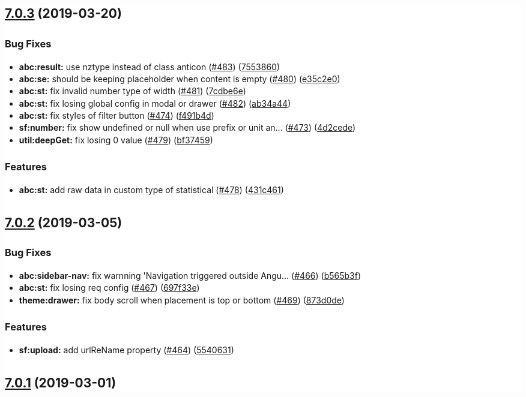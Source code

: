 

## [7.0.3](https://github.com/ng-alain/delon/compare/7.0.2...7.0.3) (2019-03-20)


### Bug Fixes

* **abc:result:** use nztype instead of class anticon ([#483](https://github.com/ng-alain/delon/issues/483)) ([7553860](https://github.com/ng-alain/delon/commit/7553860))
* **abc:se:** should be keeping placeholder when content is empty ([#480](https://github.com/ng-alain/delon/issues/480)) ([e35c2e0](https://github.com/ng-alain/delon/commit/e35c2e0))
* **abc:st:** fix invalid number type of width ([#481](https://github.com/ng-alain/delon/issues/481)) ([7cdbe6e](https://github.com/ng-alain/delon/commit/7cdbe6e))
* **abc:st:** fix losing global config in modal or drawer ([#482](https://github.com/ng-alain/delon/issues/482)) ([ab34a44](https://github.com/ng-alain/delon/commit/ab34a44))
* **abc:st:** fix styles of filter button ([#474](https://github.com/ng-alain/delon/issues/474)) ([f491b4d](https://github.com/ng-alain/delon/commit/f491b4d))
* **sf:number:** fix show undefined or null when use prefix or unit an… ([#473](https://github.com/ng-alain/delon/issues/473)) ([4d2cede](https://github.com/ng-alain/delon/commit/4d2cede))
* **util:deepGet:** fix losing 0 value ([#479](https://github.com/ng-alain/delon/issues/479)) ([bf37459](https://github.com/ng-alain/delon/commit/bf37459))


### Features

* **abc:st:** add raw data in custom  type of statistical ([#478](https://github.com/ng-alain/delon/issues/478)) ([431c461](https://github.com/ng-alain/delon/commit/431c461))



## [7.0.2](https://github.com/ng-alain/delon/compare/7.0.1...7.0.2) (2019-03-05)


### Bug Fixes

* **abc:sidebar-nav:** fix warnning 'Navigation triggered outside Angu… ([#466](https://github.com/ng-alain/delon/issues/466)) ([b565b3f](https://github.com/ng-alain/delon/commit/b565b3f))
* **abc:st:** fix losing req config ([#467](https://github.com/ng-alain/delon/issues/467)) ([697f33e](https://github.com/ng-alain/delon/commit/697f33e))
* **theme:drawer:** fix body scroll when placement is top or bottom ([#469](https://github.com/ng-alain/delon/issues/469)) ([873d0de](https://github.com/ng-alain/delon/commit/873d0de))


### Features

* **sf:upload:** add urlReName property ([#464](https://github.com/ng-alain/delon/issues/464)) ([5540631](https://github.com/ng-alain/delon/commit/5540631))



## [7.0.1](https://github.com/ng-alain/delon/compare/7.0.0...7.0.1) (2019-03-01)

